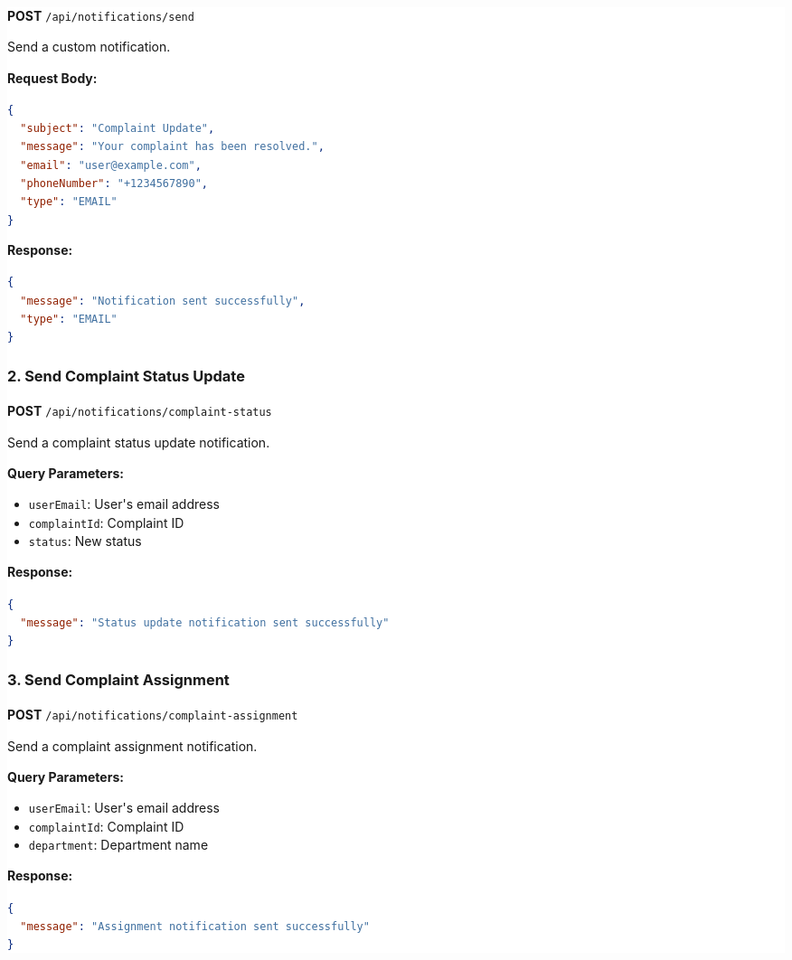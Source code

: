 **POST** `/api/notifications/send`

Send a custom notification.

**Request Body:**
```json
{
  "subject": "Complaint Update",
  "message": "Your complaint has been resolved.",
  "email": "user@example.com",
  "phoneNumber": "+1234567890",
  "type": "EMAIL"
}
```

**Response:**
```json
{
  "message": "Notification sent successfully",
  "type": "EMAIL"
}
```

### 2. Send Complaint Status Update

**POST** `/api/notifications/complaint-status`

Send a complaint status update notification.

**Query Parameters:**
- `userEmail`: User's email address
- `complaintId`: Complaint ID
- `status`: New status

**Response:**
```json
{
  "message": "Status update notification sent successfully"
}
```

### 3. Send Complaint Assignment

**POST** `/api/notifications/complaint-assignment`

Send a complaint assignment notification.

**Query Parameters:**
- `userEmail`: User's email address
- `complaintId`: Complaint ID
- `department`: Department name

**Response:**
```json
{
  "message": "Assignment notification sent successfully"
}
```
